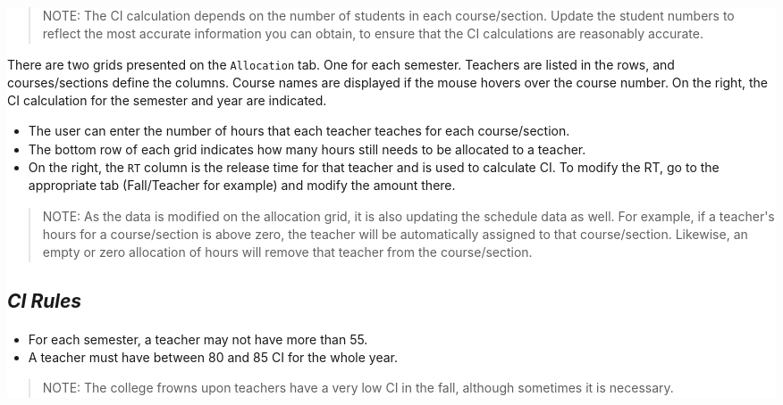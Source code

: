 > NOTE: The CI calculation depends on the number of students in each course/section.  Update the student numbers to reflect the most accurate information you can obtain, to ensure that the CI calculations are reasonably accurate.

There are two grids presented on the ```Allocation``` tab.  One for each semester.
Teachers are listed in the rows, and courses/sections define the columns.  Course names are displayed if the mouse hovers over the course number.
On the right, the CI calculation for the semester and year are indicated.

* The user can enter the number of hours that each teacher teaches for each course/section.  
* The bottom row of each grid indicates how many hours still needs to be allocated to a teacher.
* On the right, the ```RT``` column is the release time for that teacher and is used to calculate CI.  To modify the RT, go to the appropriate tab (Fall/Teacher for example) and modify the amount there.

> NOTE: As the data is modified on the allocation grid, it is also updating the schedule data as well.  For example, if a teacher's hours for a course/section is above zero, the teacher will be automatically assigned to that course/section.  Likewise, an empty or zero allocation of hours will remove that teacher from the course/section.

## _CI Rules_
* For each semester, a teacher may not have more than 55.
* A teacher must have between 80 and 85 CI for the whole year.

> NOTE: The college frowns upon teachers have a very low CI in the fall, although sometimes it is necessary.

